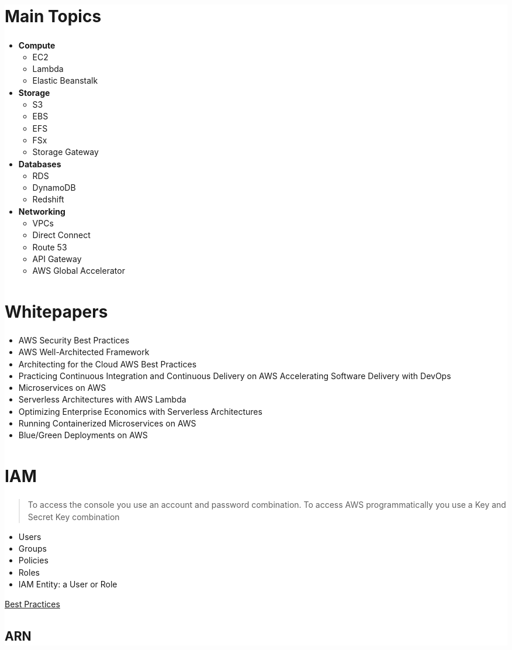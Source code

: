 # Main Topics

* **Compute**
  * EC2
  * Lambda
  * Elastic Beanstalk
* **Storage**
  * S3
  * EBS
  * EFS
  * FSx
  * Storage Gateway
* **Databases**
  * RDS
  * DynamoDB
  * Redshift
* **Networking**
  * VPCs
  * Direct Connect
  * Route 53
  * API Gateway
  * AWS Global Accelerator

# Whitepapers

* AWS Security Best Practices
* AWS Well-Architected Framework
* Architecting for the Cloud AWS Best Practices
* Practicing Continuous Integration and Continuous Delivery on AWS Accelerating Software Delivery with DevOps
* Microservices on AWS
* Serverless Architectures with AWS Lambda
* Optimizing Enterprise Economics with Serverless Architectures
* Running Containerized Microservices on AWS
* Blue/Green Deployments on AWS

# IAM

> To access the console you use an account and password combination. To access AWS programmatically you use a Key and Secret Key combination

* Users
* Groups
* Policies
* Roles
* IAM Entity: a User or Role

[Best Practices](https://docs.aws.amazon.com/IAM/latest/UserGuide/best-practices.html)

## ARN
